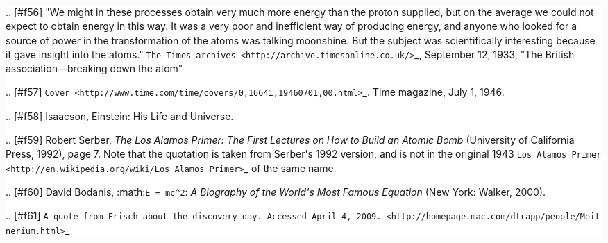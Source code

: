 .. [#f56] "We might in these processes obtain very much more energy than the proton supplied, but on the average we could not expect to obtain energy in this way. It was a very poor and inefficient way of producing energy, and anyone who looked for a source of power in the transformation of the atoms was talking moonshine. But the subject was scientifically interesting because it gave insight into the atoms." `The Times archives <http://archive.timesonline.co.uk/>`_, September 12, 1933, "The British association—breaking down the atom"

.. [#f57] `Cover <http://www.time.com/time/covers/0,16641,19460701,00.html>`_. Time magazine, July 1, 1946.

.. [#f58] Isaacson, Einstein: His Life and Universe.

.. [#f59] Robert Serber, *The Los Alamos Primer: The First Lectures on How to Build an Atomic Bomb* (University of California Press, 1992), page 7. Note that the quotation is taken from Serber's 1992 version, and is not in the original 1943 `Los Alamos Primer <http://en.wikipedia.org/wiki/Los_Alamos_Primer>`_ of the same name.

.. [#f60] David Bodanis, :math:`E = mc^2`: *A Biography of the World's Most Famous Equation* (New York: Walker, 2000).

.. [#f61] `A quote from Frisch about the discovery day. Accessed April 4, 2009. <http://homepage.mac.com/dtrapp/people/Meitnerium.html>`_

